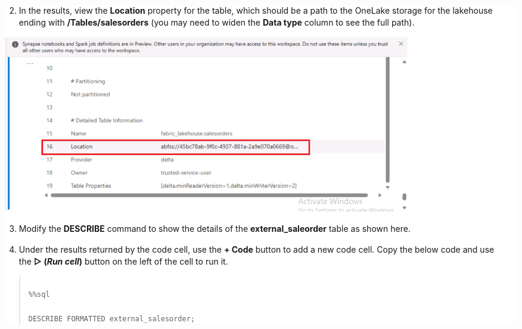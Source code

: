 2.  In the results, view the **Location** property for the table, which
    should be a path to the OneLake storage for the lakehouse ending
    with **/Tables/salesorders** (you may need to widen the **Data
    type** column to see the full path).

<img src="./media/image17.png"
style="width:7.04066in;height:3.04583in" />

3.  Modify the **DESCRIBE** command to show the details of
    the **external_saleorder** table as shown here.

4.  Under the results returned by the code cell, use the **+
    Code** button to add a new code cell. Copy the below code and use
    the **▷ (*Run cell*)** button on the left of the cell to run it.

>```Copy
>
> %%sql
>
> DESCRIBE FORMATTED external_salesorder;
